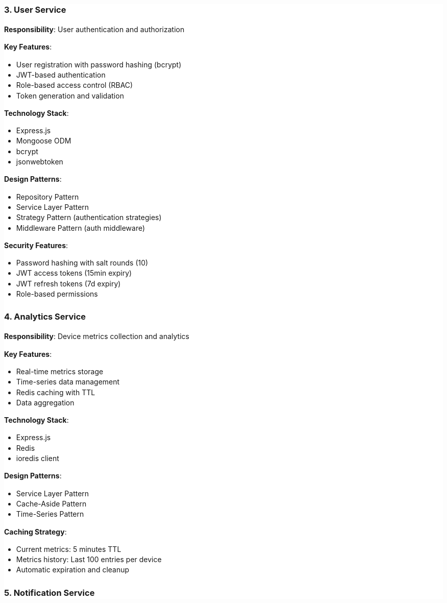 ### 3. User Service

**Responsibility**: User authentication and authorization

**Key Features**:
- User registration with password hashing (bcrypt)
- JWT-based authentication
- Role-based access control (RBAC)
- Token generation and validation

**Technology Stack**:
- Express.js
- Mongoose ODM
- bcrypt
- jsonwebtoken

**Design Patterns**:
- Repository Pattern
- Service Layer Pattern
- Strategy Pattern (authentication strategies)
- Middleware Pattern (auth middleware)

**Security Features**:
- Password hashing with salt rounds (10)
- JWT access tokens (15min expiry)
- JWT refresh tokens (7d expiry)
- Role-based permissions

### 4. Analytics Service

**Responsibility**: Device metrics collection and analytics

**Key Features**:
- Real-time metrics storage
- Time-series data management
- Redis caching with TTL
- Data aggregation

**Technology Stack**:
- Express.js
- Redis
- ioredis client

**Design Patterns**:
- Service Layer Pattern
- Cache-Aside Pattern
- Time-Series Pattern

**Caching Strategy**:
- Current metrics: 5 minutes TTL
- Metrics history: Last 100 entries per device
- Automatic expiration and cleanup

### 5. Notification Service
